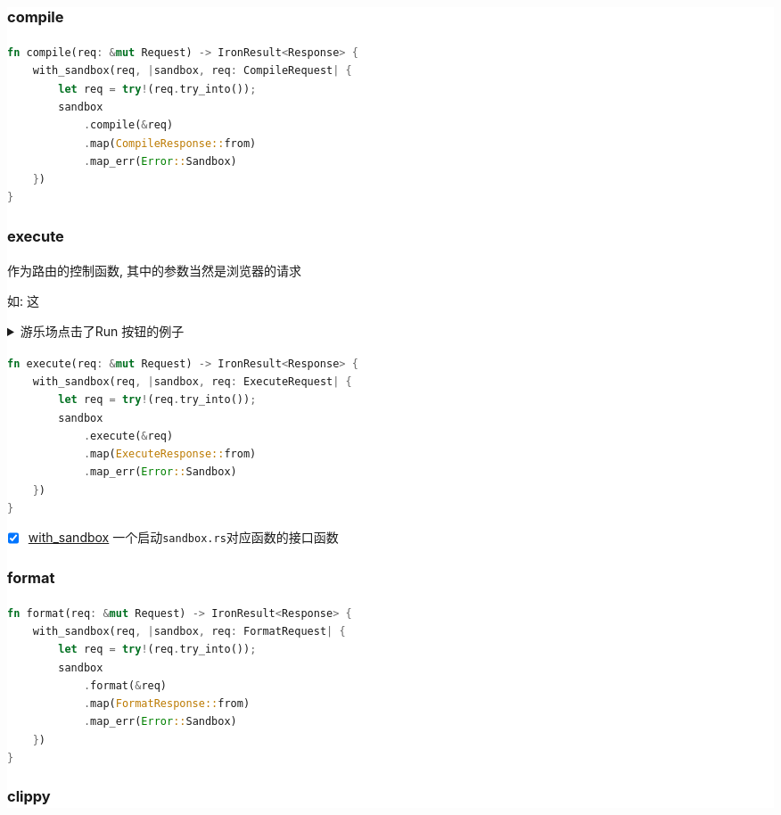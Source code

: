 ### compile

```rs
fn compile(req: &mut Request) -> IronResult<Response> {
    with_sandbox(req, |sandbox, req: CompileRequest| {
        let req = try!(req.try_into());
        sandbox
            .compile(&req)
            .map(CompileResponse::from)
            .map_err(Error::Sandbox)
    })
}
```

### execute

作为路由的控制函数, 其中的参数当然是浏览器的请求

如: 这

<details><summary> 游乐场点击了Run 按钮的例子 </summary></details>

```rs
fn execute(req: &mut Request) -> IronResult<Response> {
    with_sandbox(req, |sandbox, req: ExecuteRequest| {
        let req = try!(req.try_into());
        sandbox
            .execute(&req)
            .map(ExecuteResponse::from)
            .map_err(Error::Sandbox)
    })
}

```

- [x] [with_sandbox](#with_sandbox) 一个启动`sandbox.rs`对应函数的接口函数


### format

``` rs
fn format(req: &mut Request) -> IronResult<Response> {
    with_sandbox(req, |sandbox, req: FormatRequest| {
        let req = try!(req.try_into());
        sandbox
            .format(&req)
            .map(FormatResponse::from)
            .map_err(Error::Sandbox)
    })
}

```

### clippy

